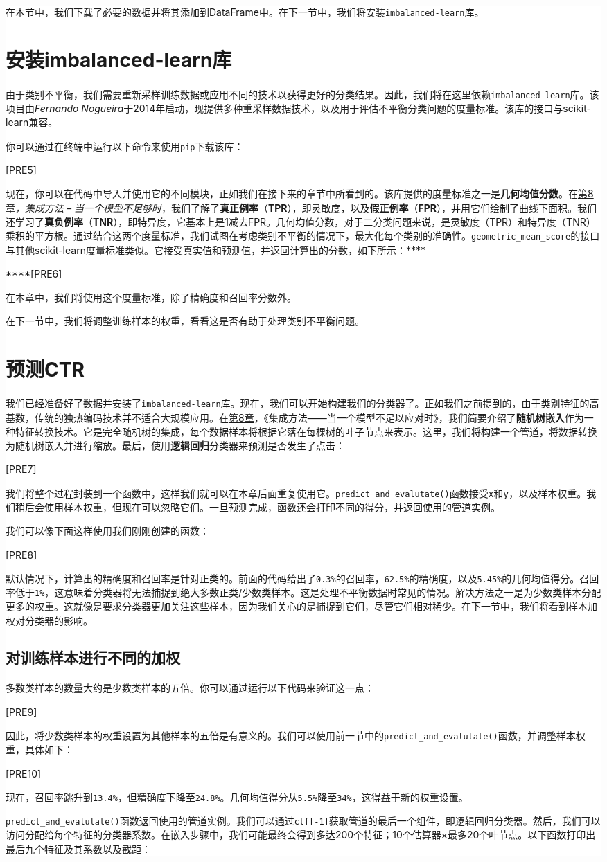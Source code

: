 在本节中，我们下载了必要的数据并将其添加到DataFrame中。在下一节中，我们将安装`imbalanced-learn`库。

# 安装imbalanced-learn库

由于类别不平衡，我们需要重新采样训练数据或应用不同的技术以获得更好的分类结果。因此，我们将在这里依赖`imbalanced-learn`库。该项目由*Fernando Nogueira*于2014年启动，现提供多种重采样数据技术，以及用于评估不平衡分类问题的度量标准。该库的接口与scikit-learn兼容。

你可以通过在终端中运行以下命令来使用`pip`下载该库：

[PRE5]

现在，你可以在代码中导入并使用它的不同模块，正如我们在接下来的章节中所看到的。该库提供的度量标准之一是**几何均值分数**。在[第8章](https://cdp.packtpub.com/hands_on_machine_learning_with_scikit_learn/wp-admin/post.php?post=30&action=edit)*，集成方法 – 当一个模型不足够时*，我们了解了**真正例率**（**TPR**），即灵敏度，以及**假正例率**（**FPR**），并用它们绘制了曲线下面积。我们还学习了**真负例率**（**TNR**），即特异度，它基本上是1减去FPR。几何均值分数，对于二分类问题来说，是灵敏度（TPR）和特异度（TNR）乘积的平方根。通过结合这两个度量标准，我们试图在考虑类别不平衡的情况下，最大化每个类别的准确性。`geometric_mean_score`的接口与其他scikit-learn度量标准类似。它接受真实值和预测值，并返回计算出的分数，如下所示：****

****[PRE6]

在本章中，我们将使用这个度量标准，除了精确度和召回率分数外。

在下一节中，我们将调整训练样本的权重，看看这是否有助于处理类别不平衡问题。

# 预测CTR

我们已经准备好了数据并安装了`imbalanced-learn`库。现在，我们可以开始构建我们的分类器了。正如我们之前提到的，由于类别特征的高基数，传统的独热编码技术并不适合大规模应用。在[第8章](https://cdp.packtpub.com/hands_on_machine_learning_with_scikit_learn/wp-admin/post.php?post=30&action=edit)，《集成方法——当一个模型不足以应对时》，我们简要介绍了**随机树嵌入**作为一种特征转换技术。它是完全随机树的集成，每个数据样本将根据它落在每棵树的叶子节点来表示。这里，我们将构建一个管道，将数据转换为随机树嵌入并进行缩放。最后，使用**逻辑回归**分类器来预测是否发生了点击：

[PRE7]

我们将整个过程封装到一个函数中，这样我们就可以在本章后面重复使用它。`predict_and_evalutate()`函数接受x和y，以及样本权重。我们稍后会使用样本权重，但现在可以忽略它们。一旦预测完成，函数还会打印不同的得分，并返回使用的管道实例。

我们可以像下面这样使用我们刚刚创建的函数：

[PRE8]

默认情况下，计算出的精确度和召回率是针对正类的。前面的代码给出了`0.3%`的召回率，`62.5%`的精确度，以及`5.45%`的几何均值得分。召回率低于`1%`，这意味着分类器将无法捕捉到绝大多数正类/少数类样本。这是处理不平衡数据时常见的情况。解决方法之一是为少数类样本分配更多的权重。这就像是要求分类器更加关注这些样本，因为我们关心的是捕捉到它们，尽管它们相对稀少。在下一节中，我们将看到样本加权对分类器的影响。

## 对训练样本进行不同的加权

多数类样本的数量大约是少数类样本的五倍。你可以通过运行以下代码来验证这一点：

[PRE9]

因此，将少数类样本的权重设置为其他样本的五倍是有意义的。我们可以使用前一节中的`predict_and_evalutate()`函数，并调整样本权重，具体如下：

[PRE10]

现在，召回率跳升到`13.4%`，但精确度下降至`24.8%`。几何均值得分从`5.5%`降至`34%`，这得益于新的权重设置。

`predict_and_evalutate()`函数返回使用的管道实例。我们可以通过`clf[-1]`获取管道的最后一个组件，即逻辑回归分类器。然后，我们可以访问分配给每个特征的分类器系数。在嵌入步骤中，我们可能最终会得到多达200个特征；10个估算器×最多20个叶节点。以下函数打印出最后九个特征及其系数以及截距：
